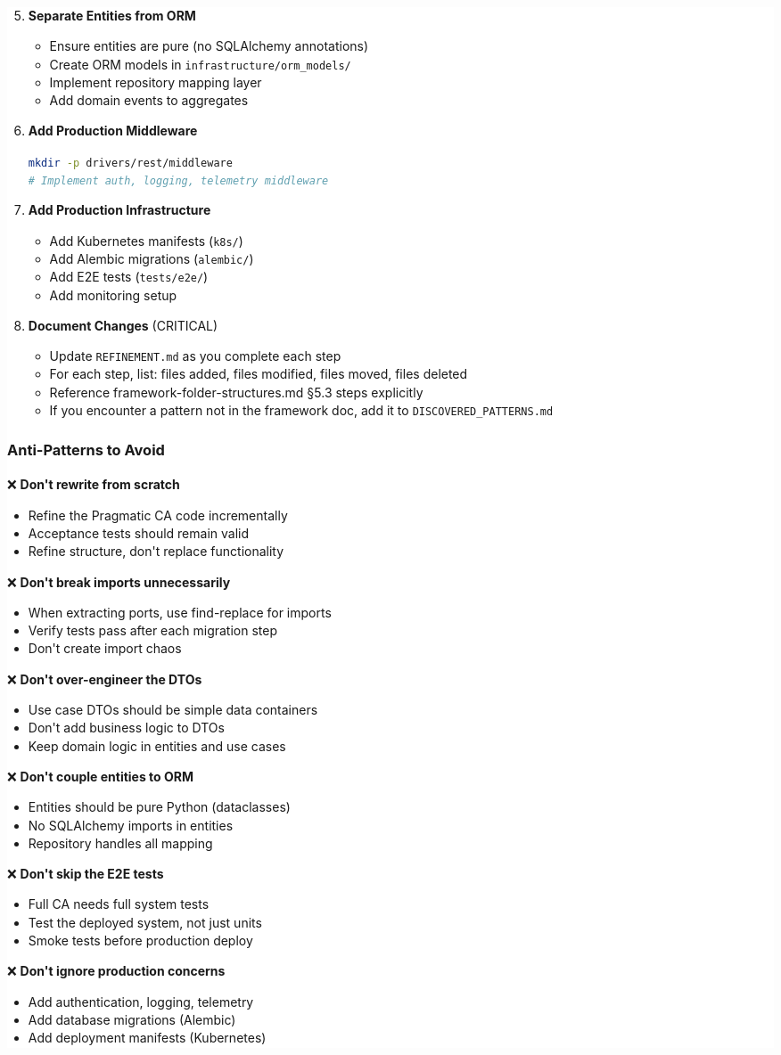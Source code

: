 5. **Separate Entities from ORM**
   - Ensure entities are pure (no SQLAlchemy annotations)
   - Create ORM models in `infrastructure/orm_models/`
   - Implement repository mapping layer
   - Add domain events to aggregates

6. **Add Production Middleware**
   ```bash
   mkdir -p drivers/rest/middleware
   # Implement auth, logging, telemetry middleware
   ```

7. **Add Production Infrastructure**
   - Add Kubernetes manifests (`k8s/`)
   - Add Alembic migrations (`alembic/`)
   - Add E2E tests (`tests/e2e/`)
   - Add monitoring setup

8. **Document Changes** (CRITICAL)
   - Update `REFINEMENT.md` as you complete each step
   - For each step, list: files added, files modified, files moved, files deleted
   - Reference framework-folder-structures.md §5.3 steps explicitly
   - If you encounter a pattern not in the framework doc, add it to `DISCOVERED_PATTERNS.md`

### Anti-Patterns to Avoid

❌ **Don't rewrite from scratch**
   - Refine the Pragmatic CA code incrementally
   - Acceptance tests should remain valid
   - Refine structure, don't replace functionality

❌ **Don't break imports unnecessarily**
   - When extracting ports, use find-replace for imports
   - Verify tests pass after each migration step
   - Don't create import chaos

❌ **Don't over-engineer the DTOs**
   - Use case DTOs should be simple data containers
   - Don't add business logic to DTOs
   - Keep domain logic in entities and use cases

❌ **Don't couple entities to ORM**
   - Entities should be pure Python (dataclasses)
   - No SQLAlchemy imports in entities
   - Repository handles all mapping

❌ **Don't skip the E2E tests**
   - Full CA needs full system tests
   - Test the deployed system, not just units
   - Smoke tests before production deploy

❌ **Don't ignore production concerns**
   - Add authentication, logging, telemetry
   - Add database migrations (Alembic)
   - Add deployment manifests (Kubernetes)
